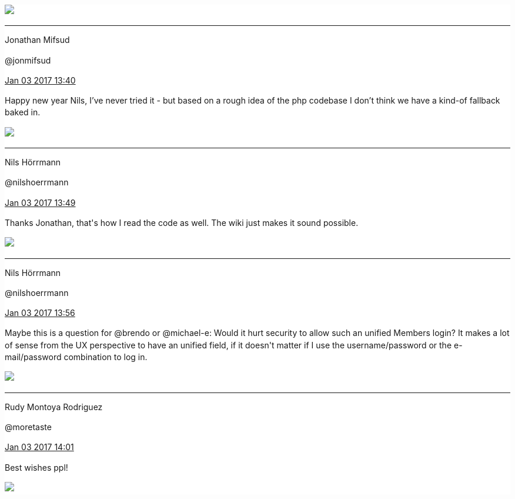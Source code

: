 ![](https://avatars1.githubusercontent.com/u/859775?v=4&s=30)

____

Jonathan Mifsud

@jonmifsud

[Jan 03 2017
13:40](https://gitter.im/symphonycms/symphony-2?at=586ba9b7c895451b754df202)

Happy new year Nils, I’ve never tried it - but based on a rough idea of the
php codebase I don’t think we have a kind-of fallback baked in.

![](https://avatars0.githubusercontent.com/u/25466?v=4&s=30)

____

Nils Hörrmann

@nilshoerrmann

[Jan 03 2017
13:49](https://gitter.im/symphonycms/symphony-2?at=586babe4aa6be0472f004d48)

Thanks Jonathan, that's how I read the code as well. The wiki just makes it
sound possible.

![](https://avatars0.githubusercontent.com/u/25466?v=4&s=30)

____

Nils Hörrmann

@nilshoerrmann

[Jan 03 2017
13:56](https://gitter.im/symphonycms/symphony-2?at=586bad90aa6be0472f00560a)

Maybe this is a question for @brendo or @michael-e: Would it hurt security to
allow such an unified Members login? It makes a lot of sense from the UX
perspective to have an unified field, if it doesn't matter if I use the
username/password or the e-mail/password combination to log in.

![](https://avatars2.githubusercontent.com/u/857982?v=4&s=30)

____

Rudy Montoya Rodriguez

@moretaste

[Jan 03 2017
14:01](https://gitter.im/symphonycms/symphony-2?at=586baeaaaf6b364a2926a76f)

Best wishes ppl!

![](https://avatars1.githubusercontent.com/u/859775?v=4&s=30)
